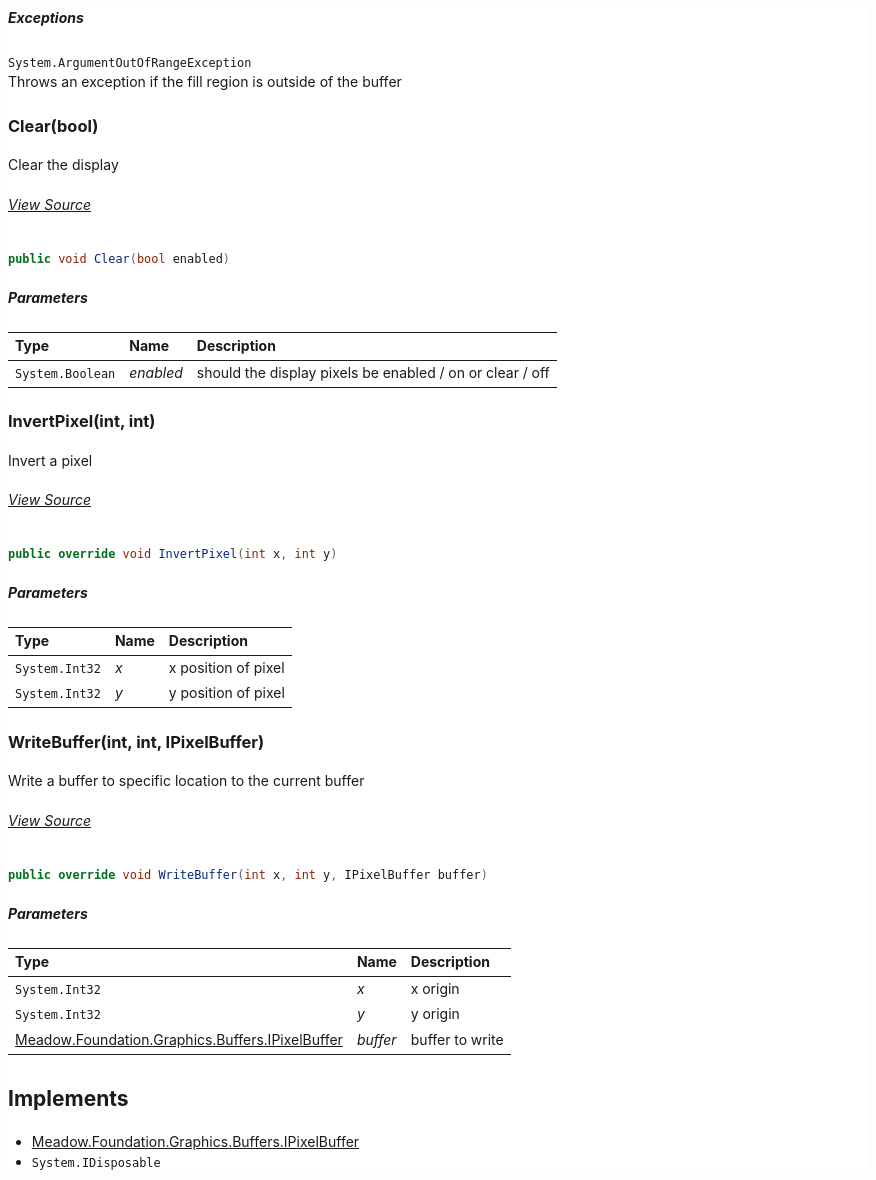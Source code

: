 
##### Exceptions

`System.ArgumentOutOfRangeException`  
Throws an exception if the fill region is outside of the buffer
### Clear(bool)
Clear the display
###### [View Source](https://github.com/WildernessLabs/Meadow.Foundation.git/blob/develop/Source/Meadow.Foundation.Libraries_and_Frameworks/Graphics.MicroGraphics/Driver/Buffers/Buffer1bpp.cs#L159)
```csharp title="Declaration"
public void Clear(bool enabled)
```

##### Parameters

| Type | Name | Description |
|:--- |:--- |:--- |
| `System.Boolean` | *enabled* | should the display pixels be enabled / on or clear / off |

### InvertPixel(int, int)
Invert a pixel
###### [View Source](https://github.com/WildernessLabs/Meadow.Foundation.git/blob/develop/Source/Meadow.Foundation.Libraries_and_Frameworks/Graphics.MicroGraphics/Driver/Buffers/Buffer1bpp.cs#L180)
```csharp title="Declaration"
public override void InvertPixel(int x, int y)
```

##### Parameters

| Type | Name | Description |
|:--- |:--- |:--- |
| `System.Int32` | *x* | x position of pixel |
| `System.Int32` | *y* | y position of pixel |

### WriteBuffer(int, int, IPixelBuffer)
Write a buffer to specific location to the current buffer
###### [View Source](https://github.com/WildernessLabs/Meadow.Foundation.git/blob/develop/Source/Meadow.Foundation.Libraries_and_Frameworks/Graphics.MicroGraphics/Driver/Buffers/Buffer1bpp.cs#L193)
```csharp title="Declaration"
public override void WriteBuffer(int x, int y, IPixelBuffer buffer)
```

##### Parameters

| Type | Name | Description |
|:--- |:--- |:--- |
| `System.Int32` | *x* | x origin |
| `System.Int32` | *y* | y origin |
| [Meadow.Foundation.Graphics.Buffers.IPixelBuffer](../Meadow.Foundation.Graphics.Buffers/IPixelBuffer) | *buffer* | buffer to write |


## Implements

* [Meadow.Foundation.Graphics.Buffers.IPixelBuffer](../Meadow.Foundation.Graphics.Buffers/IPixelBuffer)
* `System.IDisposable`
